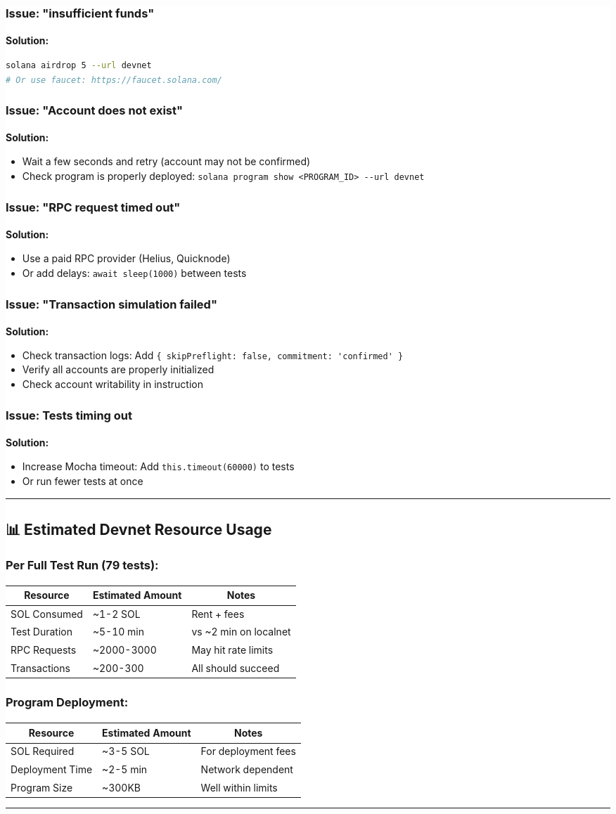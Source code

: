 ### **Issue: "insufficient funds"**
**Solution:**
```bash
solana airdrop 5 --url devnet
# Or use faucet: https://faucet.solana.com/
```

### **Issue: "Account does not exist"**
**Solution:**
- Wait a few seconds and retry (account may not be confirmed)
- Check program is properly deployed: `solana program show <PROGRAM_ID> --url devnet`

### **Issue: "RPC request timed out"**
**Solution:**
- Use a paid RPC provider (Helius, Quicknode)
- Or add delays: `await sleep(1000)` between tests

### **Issue: "Transaction simulation failed"**
**Solution:**
- Check transaction logs: Add `{ skipPreflight: false, commitment: 'confirmed' }`
- Verify all accounts are properly initialized
- Check account writability in instruction

### **Issue: Tests timing out**
**Solution:**
- Increase Mocha timeout: Add `this.timeout(60000)` to tests
- Or run fewer tests at once

---

## 📊 Estimated Devnet Resource Usage

### **Per Full Test Run (79 tests):**

| Resource | Estimated Amount | Notes |
|----------|------------------|-------|
| SOL Consumed | ~1-2 SOL | Rent + fees |
| Test Duration | ~5-10 min | vs ~2 min on localnet |
| RPC Requests | ~2000-3000 | May hit rate limits |
| Transactions | ~200-300 | All should succeed |

### **Program Deployment:**

| Resource | Estimated Amount | Notes |
|----------|------------------|-------|
| SOL Required | ~3-5 SOL | For deployment fees |
| Deployment Time | ~2-5 min | Network dependent |
| Program Size | ~300KB | Well within limits |

---